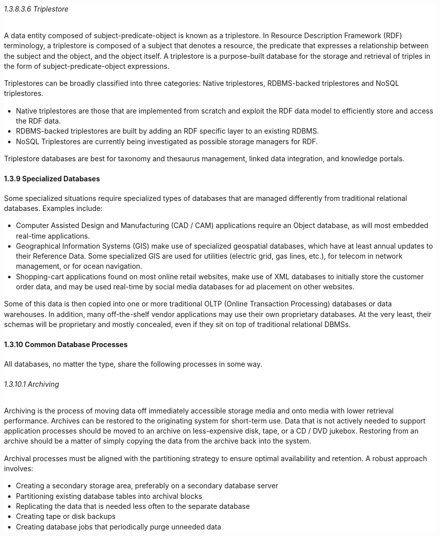 ###### 1.3.8.3.6 Triplestore

A data entity composed of subject-predicate-object is known as a triplestore. In Resource Description Framework (RDF) terminology, a triplestore is composed of a subject that denotes a resource, the predicate that expresses a relationship between the subject and the object, and the object itself. A triplestore is a purpose-built database for the storage and retrieval of triples in the form of subject-predicate-object expressions.

Triplestores can be broadly classified into three categories: Native triplestores, RDBMS-backed triplestores and NoSQL triplestores.

* Native triplestores are those that are implemented from scratch and exploit the RDF data model to efficiently store and access the RDF data.
* RDBMS-backed triplestores are built by adding an RDF specific layer to an existing RDBMS.
* NoSQL Triplestores are currently being investigated as possible storage managers for RDF.

Triplestore databases are best for taxonomy and thesaurus management, linked data integration, and knowledge portals.

#### 1.3.9 Specialized Databases

Some specialized situations require specialized types of databases that are managed differently from traditional relational databases. Examples include:

* Computer Assisted Design and Manufacturing (CAD / CAM) applications require an Object database, as will most embedded real-time applications.
* Geographical Information Systems (GIS) make use of specialized geospatial databases, which have at least annual updates to their Reference Data. Some specialized GIS are used for utilities (electric grid, gas lines, etc.), for telecom in network management, or for ocean navigation.
* Shopping-cart applications found on most online retail websites, make use of XML databases to initially store the customer order data, and may be used real-time by social media databases for ad placement on other websites.

Some of this data is then copied into one or more traditional OLTP (Online Transaction Processing) databases or data warehouses. In addition, many off-the-shelf vendor applications may use their own proprietary databases. At the very least, their schemas will be proprietary and mostly concealed, even if they sit on top of traditional relational DBMSs.

#### 1.3.10 Common Database Processes

All databases, no matter the type, share the following processes in some way.

###### 1.3.10.1 Archiving

Archiving is the process of moving data off immediately accessible storage media and onto media with lower retrieval performance. Archives can be restored to the originating system for short-term use. Data that is not actively needed to support application processes should be moved to an archive on less-expensive disk, tape, or a CD / DVD jukebox. Restoring from an archive should be a matter of simply copying the data from the archive back into the system.

Archival processes must be aligned with the partitioning strategy to ensure optimal availability and retention. A robust approach involves:

* Creating a secondary storage area, preferably on a secondary database server
* Partitioning existing database tables into archival blocks
* Replicating the data that is needed less often to the separate database
* Creating tape or disk backups
* Creating database jobs that periodically purge unneeded data
